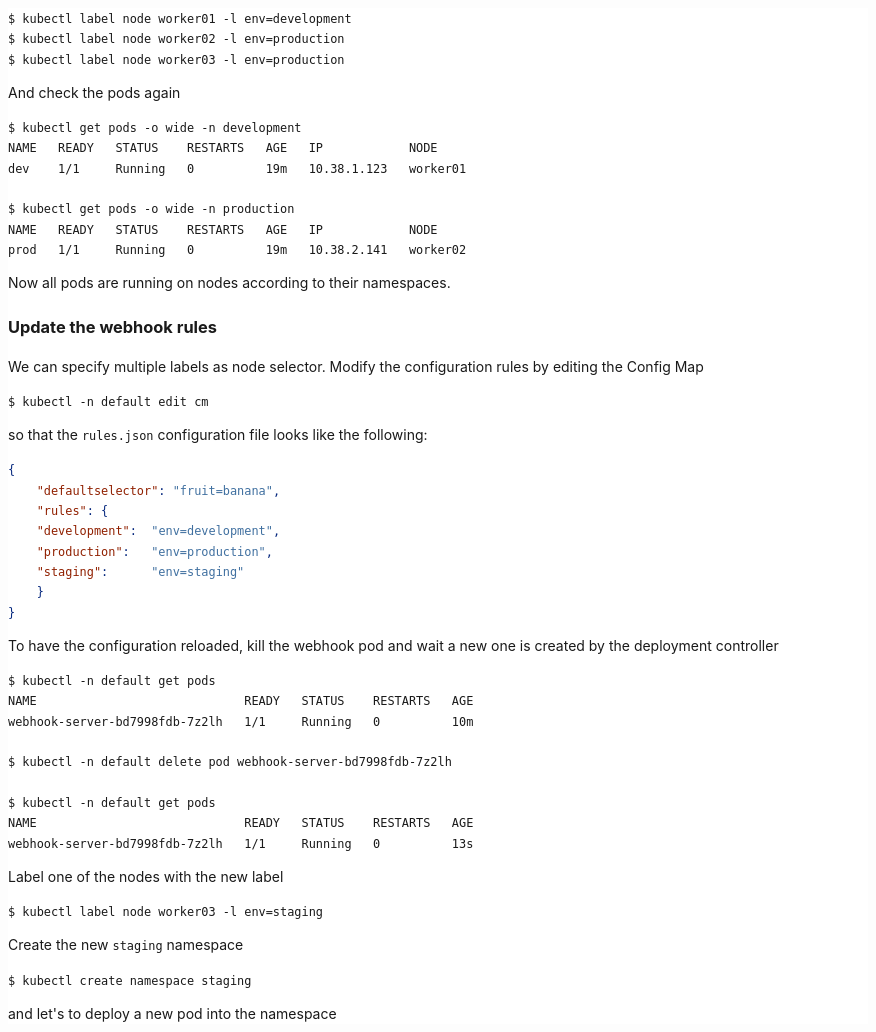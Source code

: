     $ kubectl label node worker01 -l env=development
    $ kubectl label node worker02 -l env=production
    $ kubectl label node worker03 -l env=production

And check the pods again

    $ kubectl get pods -o wide -n development
    NAME   READY   STATUS    RESTARTS   AGE   IP            NODE
    dev    1/1     Running   0          19m   10.38.1.123   worker01  

    $ kubectl get pods -o wide -n production
    NAME   READY   STATUS    RESTARTS   AGE   IP            NODE
    prod   1/1     Running   0          19m   10.38.2.141   worker02  

Now all pods are running on nodes according to their namespaces.


### Update the webhook rules
We can specify multiple labels as node selector. Modify the configuration rules by editing the Config Map

    $ kubectl -n default edit cm

so that the ``rules.json`` configuration file looks like the following:

```json
{
    "defaultselector": "fruit=banana",
    "rules": {
    "development":  "env=development",
    "production":   "env=production",
    "staging":      "env=staging"
    }
}
```

To have the configuration reloaded, kill the webhook pod and wait a new one is created by the deployment controller

    $ kubectl -n default get pods
    NAME                             READY   STATUS    RESTARTS   AGE
    webhook-server-bd7998fdb-7z2lh   1/1     Running   0          10m

    $ kubectl -n default delete pod webhook-server-bd7998fdb-7z2lh 

    $ kubectl -n default get pods
    NAME                             READY   STATUS    RESTARTS   AGE
    webhook-server-bd7998fdb-7z2lh   1/1     Running   0          13s

Label one of the nodes with the new label

    $ kubectl label node worker03 -l env=staging

Create the new ``staging`` namespace

    $ kubectl create namespace staging

and let's to deploy a new pod into the namespace
